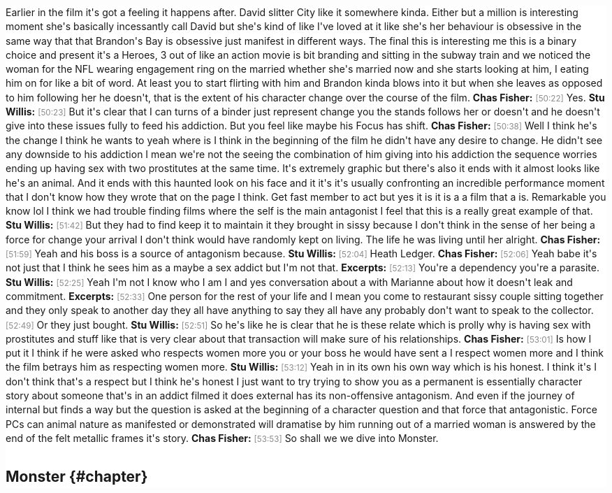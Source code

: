 <span title="49:22 - 49:29">Earlier in the film it's got a feeling it happens after.</span> <span title="49:30 - 49:33">David slitter City like it somewhere kinda.</span> <span title="49:33 - 49:47">Either but a million is interesting moment she's basically incessantly call David but she's kind of like I've loved at it like she's her behaviour is obsessive in the same way that that Brandon's Bay is obsessive just manifest in different ways.</span> <span title="49:47 - 49:53">The final this is interesting me this is a binary choice and present it's a Heroes,</span> <span title="49:53 - 50:05">3 out of like an action movie is bit branding and sitting in the subway train and we noticed the woman for the NFL wearing engagement ring on the married whether she's married now and she starts looking at him,</span> <span title="50:06 - 50:08">I eating him on for like a bit of word.</span> <span title="50:08 - 50:17">At least you to start flirting with him and Brandon kinda blows into it but when she leaves as opposed to him following her he doesn't,</span> <span title="50:18 - 50:22">that is the extent of his character change over the course of the film.</span> **Chas Fisher:** <small style="opacity: 0.5;">[50:22]</small> <span title="50:22 - 50:23">Yes.</span> **Stu Willis:** <small style="opacity: 0.5;">[50:23]</small> <span title="50:23 - 50:33">But it's clear that I can turns of a binder just represent change you the stands follows her or doesn't and he doesn't give into these issues fully to feed his addiction.</span> <span title="50:33 - 50:38">But you feel like maybe his Focus has shift.</span> **Chas Fisher:** <small style="opacity: 0.5;">[50:38]</small> <span title="50:38 - 50:47">Well I think he's the change I think he wants to yeah where is I think in the beginning of the film he didn't have any desire to change.</span> <span title="50:47 - 51:00">He didn't see any downside to his addiction I mean we're not the seeing the combination of him giving into his addiction the sequence worries ending up having sex with two prostitutes at the same time.</span> <span title="51:01 - 51:09">It's extremely graphic but there's also it ends with it almost looks like he's an animal.</span> <span title="51:09 - 51:23">And it ends with this haunted look on his face and it it's it's usually confronting an incredible performance moment that I don't know how they wrote that on the page I think.</span> <span title="51:24 - 51:29">Get fast member to act but yes it is it is a a film that a is.</span> <span title="51:30 - 51:42">Remarkable you know lol I think we had trouble finding films where the self is the main antagonist I feel that this is a really great example of that.</span> **Stu Willis:** <small style="opacity: 0.5;">[51:42]</small> <span title="51:42 - 51:56">But they had to find keep it to maintain it they brought in sissy because I don't think in the sense of her being a force for change your arrival I don't think would have randomly kept on living.</span> <span title="51:57 - 51:59">The life he was living until her alright.</span> **Chas Fisher:** <small style="opacity: 0.5;">[51:59]</small> <span title="51:59 - 52:03">Yeah and his boss is a source of antagonism because.</span> **Stu Willis:** <small style="opacity: 0.5;">[52:04]</small> <span title="52:04 - 52:06">Heath Ledger.</span> **Chas Fisher:** <small style="opacity: 0.5;">[52:06]</small> <span title="52:06 - 52:13">Yeah babe it's not just that I think he sees him as a maybe a sex addict but I'm not that.</span> **Excerpts:** <small style="opacity: 0.5;">[52:13]</small> <span title="52:13 - 52:22">You're a dependency you're a parasite.</span> **Stu Willis:** <small style="opacity: 0.5;">[52:25]</small> <span title="52:25 - 52:33">Yeah I'm not I know who I am I and yes conversation about a with Marianne about how it doesn't leak and commitment.</span> **Excerpts:** <small style="opacity: 0.5;">[52:33]</small> <span title="52:33 - 52:47">One person for the rest of your life and I mean you come to restaurant sissy couple sitting together and they only speak to another day they all have anything to say they all have any probably don't want to speak to the collector.</span> <small style="opacity: 0.5;">[52:49]</small> <span title="52:49 - 52:51">Or they just bought.</span> **Stu Willis:** <small style="opacity: 0.5;">[52:51]</small> <span title="52:51 - 53:01">So he's like he is clear that he is these relate which is prolly why is having sex with prostitutes and stuff like that is very clear about that transaction will make sure of his relationships.</span> **Chas Fisher:** <small style="opacity: 0.5;">[53:01]</small> <span title="53:01 - 53:12">Is how I put it I think if he were asked who respects women more you or your boss he would have sent a I respect women more and I think the film betrays him as respecting women more.</span> **Stu Willis:** <small style="opacity: 0.5;">[53:12]</small> <span title="53:12 - 53:18">Yeah in in its own his own way which is his honest.</span> <span title="53:18 - 53:32">I think it's I don't think that's a respect but I think he's honest I just want to try trying to show you as a permanent is essentially character story about someone that's in an addict filmed it does external has its non-offensive antagonism.</span> <span title="53:32 - 53:41">And even if the journey of internal but finds a way but the question is asked at the beginning of a character question and that force that antagonistic.</span> <span title="53:41 - 53:53">Force PCs can animal nature as manifested or demonstrated will dramatise by him running out of a married woman is answered by the end of the felt metallic frames it's story.</span> **Chas Fisher:** <small style="opacity: 0.5;">[53:53]</small> <span title="53:53 - 53:57">So shall we we dive into Monster.</span> 
## Monster {#chapter}
